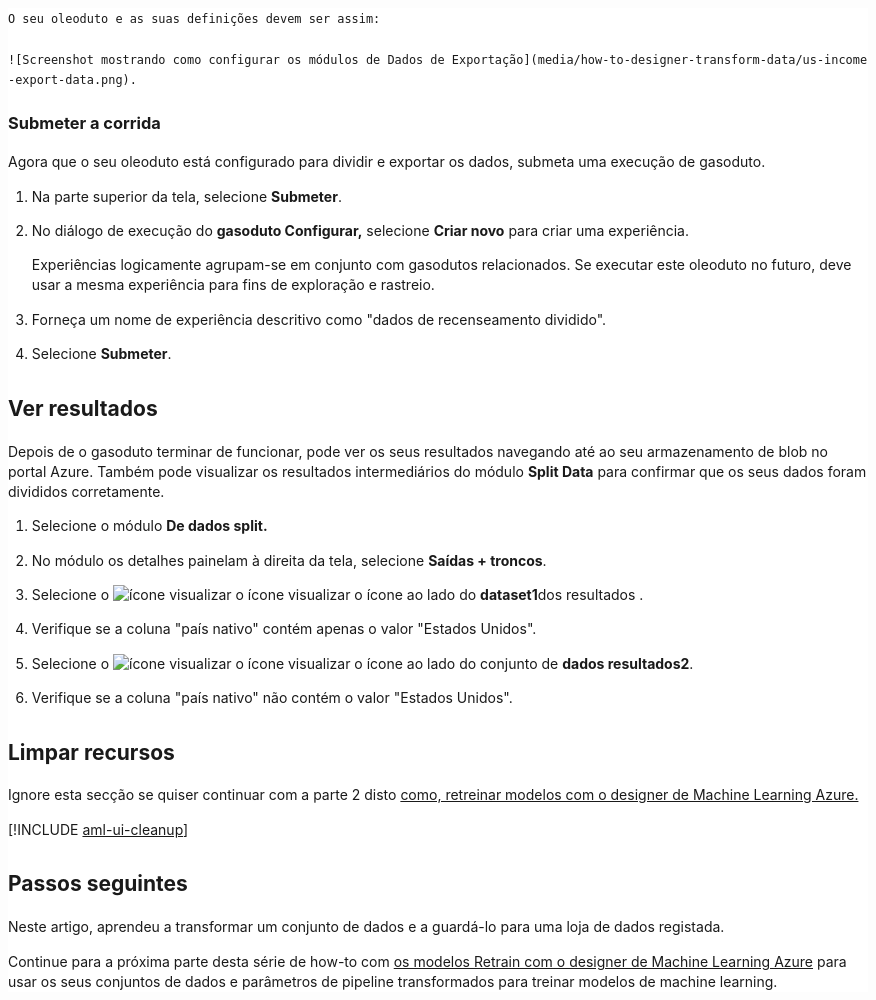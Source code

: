    O seu oleoduto e as suas definições devem ser assim:
    
    ![Screenshot mostrando como configurar os módulos de Dados de Exportação](media/how-to-designer-transform-data/us-income-export-data.png).

### <a name="submit-the-run"></a>Submeter a corrida

Agora que o seu oleoduto está configurado para dividir e exportar os dados, submeta uma execução de gasoduto.

1. Na parte superior da tela, selecione **Submeter**.

1. No diálogo de execução do **gasoduto Configurar,** selecione **Criar novo** para criar uma experiência.

    Experiências logicamente agrupam-se em conjunto com gasodutos relacionados. Se executar este oleoduto no futuro, deve usar a mesma experiência para fins de exploração e rastreio.

1. Forneça um nome de experiência descritivo como "dados de recenseamento dividido".

1. Selecione **Submeter**.

## <a name="view-results"></a>Ver resultados

Depois de o gasoduto terminar de funcionar, pode ver os seus resultados navegando até ao seu armazenamento de blob no portal Azure. Também pode visualizar os resultados intermediários do módulo **Split Data** para confirmar que os seus dados foram divididos corretamente.

1. Selecione o módulo **De dados split.**

1. No módulo os detalhes painelam à direita da tela, selecione **Saídas + troncos**. 

1. Selecione o ![ícone](media/how-to-designer-transform-data/visualize-icon.png) visualizar o ícone visualizar o ícone ao lado do **dataset1**dos resultados . 

1. Verifique se a coluna "país nativo" contém apenas o valor "Estados Unidos".

1. Selecione o ![ícone](media/how-to-designer-transform-data/visualize-icon.png) visualizar o ícone visualizar o ícone ao lado do conjunto de **dados resultados2**. 

1. Verifique se a coluna "país nativo" não contém o valor "Estados Unidos".

## <a name="clean-up-resources"></a>Limpar recursos

Ignore esta secção se quiser continuar com a parte 2 disto [como, retreinar modelos com o designer de Machine Learning Azure.](how-to-retrain-designer.md)

[!INCLUDE [aml-ui-cleanup](../../includes/aml-ui-cleanup.md)]

## <a name="next-steps"></a>Passos seguintes

Neste artigo, aprendeu a transformar um conjunto de dados e a guardá-lo para uma loja de dados registada.

Continue para a próxima parte desta série de how-to com [os modelos Retrain com o designer de Machine Learning Azure](how-to-retrain-designer.md) para usar os seus conjuntos de dados e parâmetros de pipeline transformados para treinar modelos de machine learning.
